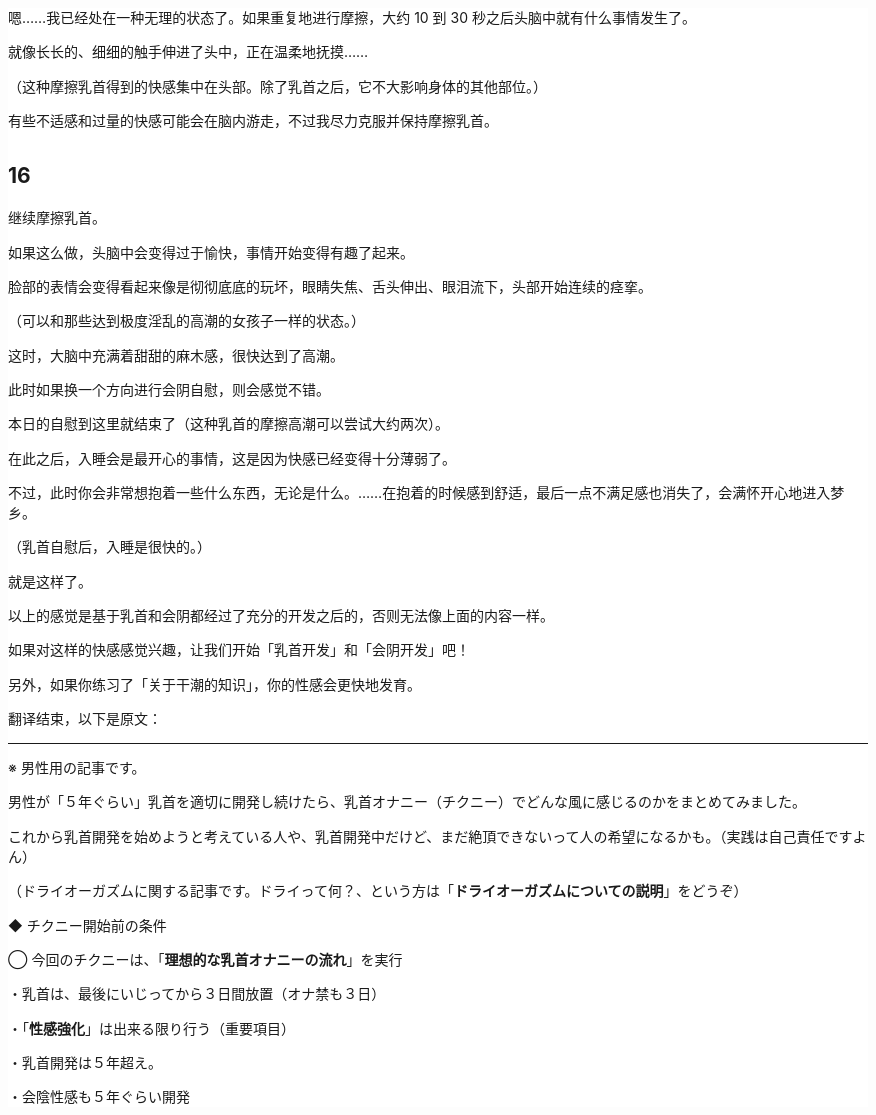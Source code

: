 嗯……我已经处在一种无理的状态了。如果重复地进行摩擦，大约 10 到 30 秒之后头脑中就有什么事情发生了。

就像长长的、细细的触手伸进了头中，正在温柔地抚摸……

（这种摩擦乳首得到的快感集中在头部。除了乳首之后，它不大影响身体的其他部位。）

有些不适感和过量的快感可能会在脑内游走，不过我尽力克服并保持摩擦乳首。

## 16

继续摩擦乳首。

如果这么做，头脑中会变得过于愉快，事情开始变得有趣了起来。

脸部的表情会变得看起来像是彻彻底底的玩坏，眼睛失焦、舌头伸出、眼泪流下，头部开始连续的痉挛。

（可以和那些达到极度淫乱的高潮的女孩子一样的状态。）

这时，大脑中充满着甜甜的麻木感，很快达到了高潮。

此时如果换一个方向进行会阴自慰，则会感觉不错。



本日的自慰到这里就结束了（这种乳首的摩擦高潮可以尝试大约两次）。

在此之后，入睡会是最开心的事情，这是因为快感已经变得十分薄弱了。

不过，此时你会非常想抱着一些什么东西，无论是什么。……在抱着的时候感到舒适，最后一点不满足感也消失了，会满怀开心地进入梦乡。

（乳首自慰后，入睡是很快的。）



就是这样了。

以上的感觉是基于乳首和会阴都经过了充分的开发之后的，否则无法像上面的内容一样。

如果对这样的快感感觉兴趣，让我们开始「乳首开发」和「会阴开发」吧！

另外，如果你练习了「关于干潮的知识」，你的性感会更快地发育。

翻译结束，以下是原文：

---

※ 男性用の記事です。

男性が「５年ぐらい」乳首を適切に開発し続けたら、乳首オナニー（チクニー）でどんな風に感じるのかをまとめてみました。

これから乳首開発を始めようと考えている人や、乳首開発中だけど、まだ絶頂できないって人の希望になるかも。（実践は自己責任ですよん）

（ドライオーガズムに関する記事です。ドライって何？、という方は「**ドライオーガズムについての説明**」をどうぞ）


◆ チクニー開始前の条件

◯ 今回のチクニーは、「**理想的な乳首オナニーの流れ**」を実行

・乳首は、最後にいじってから３日間放置（オナ禁も３日）

・「**性感強化**」は出来る限り行う（重要項目）

・乳首開発は５年超え。

・会陰性感も５年ぐらい開発
